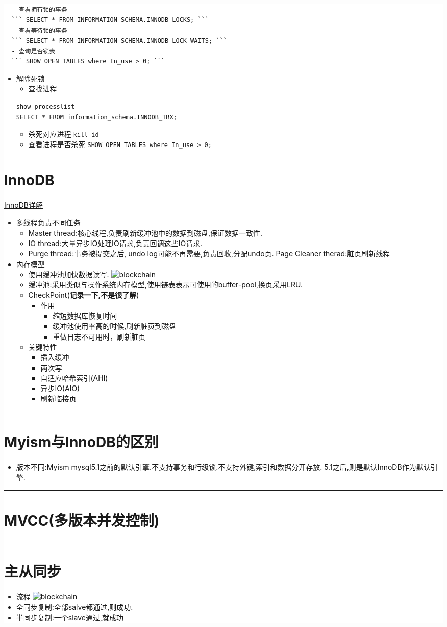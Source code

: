       - 查看拥有锁的事务  
      ``` SELECT * FROM INFORMATION_SCHEMA.INNODB_LOCKS; ```
      - 查看等待锁的事务   
      ``` SELECT * FROM INFORMATION_SCHEMA.INNODB_LOCK_WAITS; ```
      - 查询是否锁表   
      ``` SHOW OPEN TABLES where In_use > 0; ```
   - 解除死锁   
      - 查找进程
      ``` 
      show processlist  
      SELECT * FROM information_schema.INNODB_TRX;
      ```
      - 杀死对应进程
      ``` kill id ```
      - 查看进程是否杀死
      ``` SHOW OPEN TABLES where In_use > 0; ```
# InnoDB
[InnoDB详解](https://zhuanlan.zhihu.com/p/47581960)
   - 多线程负责不同任务
      - Master thread:核心线程,负责刷新缓冲池中的数据到磁盘,保证数据一致性.
      - IO thread:大量异步IO处理IO请求,负责回调这些IO请求.
      - Purge thread:事务被提交之后, undo log可能不再需要,负责回收,分配undo页.
      Page Cleaner therad:脏页刷新线程
   - 内存模型
      - 使用缓冲池加快数据读写.
![blockchain](https://pic4.zhimg.com/v2-a0903d0b307211b89db27669688c26d3_r.jpg)
      - 缓冲池:采用类似与操作系统内存模型,使用链表表示可使用的buffer-pool,换页采用LRU.
      - CheckPoint(**记录一下,不是很了解**)
         - 作用
             - 缩短数据库恢复时间 
             - 缓冲池使用率高的时候,刷新脏页到磁盘
             - 重做日志不可用时，刷新脏页
      - 关键特性
         - 插入缓冲
         - 两次写
         - 自适应哈希索引(AHI)
         - 异步IO(AIO)
         - 刷新临接页
---
# Myism与InnoDB的区别
   - 版本不同:Myism mysql5.1之前的默认引擎.不支持事务和行级锁.不支持外键,索引和数据分开存放. 5.1之后,则是默认InnoDB作为默认引擎.   

---

# MVCC(多版本并发控制)
   
---
# 主从同步 
   - 流程
   ![blockchain](https://img.jbzj.com/file_images/article/202005/202051293523201.jpg?202041293551)
   - 全同步复制:全部salve都通过,则成功.
   - 半同步复制:一个slave通过,就成功